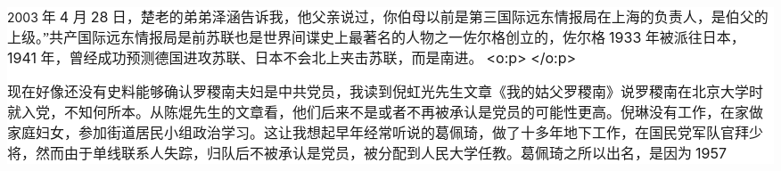    2003
  </span>
<span lang="ZH-CN" style="font-size:12.0pt;
font-family:宋体;mso-ascii-font-family:Calibri;mso-ascii-theme-font:minor-latin;
mso-fareast-font-family:宋体;mso-fareast-theme-font:minor-fareast">
   年
  </span>
<span style="font-size:12.0pt">
   4
  </span>
<span lang="ZH-CN" style="font-size:12.0pt;
font-family:宋体;mso-ascii-font-family:Calibri;mso-ascii-theme-font:minor-latin;
mso-fareast-font-family:宋体;mso-fareast-theme-font:minor-fareast">
   月
  </span>
<span style="font-size:12.0pt">
   28
  </span>
<span lang="ZH-CN" style="font-size:12.0pt;
font-family:宋体;mso-ascii-font-family:Calibri;mso-ascii-theme-font:minor-latin;
mso-fareast-font-family:宋体;mso-fareast-theme-font:minor-fareast">
   日，楚老的弟弟泽涵告诉我，他父亲说过，你伯母以前是第三国际远东情报局在上海的负责人，是伯父的上级。”共产国际远东情报局是前苏联也是世界间谍史上最著名的人物之一佐尔格创立的，佐尔格
  </span>
<span style="font-size:12.0pt">
   1933
  </span>
<span lang="ZH-CN" style="font-size:12.0pt;
font-family:宋体;mso-ascii-font-family:Calibri;mso-ascii-theme-font:minor-latin;
mso-fareast-font-family:宋体;mso-fareast-theme-font:minor-fareast">
   年被派往日本，
  </span>
<span style="font-size:12.0pt">
   1941
  </span>
<span lang="ZH-CN" style="font-size:12.0pt;
font-family:宋体;mso-ascii-font-family:Calibri;mso-ascii-theme-font:minor-latin;
mso-fareast-font-family:宋体;mso-fareast-theme-font:minor-fareast">
   年，曾经成功预测德国进攻苏联、日本不会北上夹击苏联，而是南进。
  </span>
<span style="font-size:12.0pt">
<o:p>
</o:p>
</span>
</p>
<p class="MsoNormal">
<span style="font-size:12.0pt">
<o:p>
</o:p>
</span>
</p>
<p class="MsoNormal">
<span lang="ZH-CN" style="font-size:12.0pt;font-family:宋体;
mso-ascii-font-family:Calibri;mso-ascii-theme-font:minor-latin;mso-fareast-font-family:
宋体;mso-fareast-theme-font:minor-fareast">
   现在好像还没有史料能够确认罗稷南夫妇是中共党员，我读到倪虹光先生文章《我的姑父罗稷南》说罗稷南在北京大学时就入党，不知何所本。从陈焜先生的文章看，他们后来不是或者不再被承认是党员的可能性更高。倪琳没有工作，在家做家庭妇女，参加街道居民小组政治学习。这让我想起早年经常听说的葛佩琦，做了十多年地下工作，在国民党军队官拜少将，然而由于单线联系人失踪，归队后不被承认是党员，被分配到人民大学任教。葛佩琦之所以出名，是因为
  </span>
<span style="font-size:12.0pt">
   1957
  </span>
<span lang="ZH-CN" style="font-size:12.0pt;
font-family:宋体;mso-ascii-font-family:Calibri;mso-ascii-theme-font:minor-latin;
mso-fareast-font-family:宋体;mso-fareast-theme-font:minor-fareast">